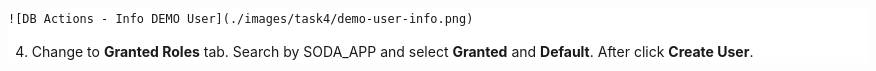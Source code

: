     ![DB Actions - Info DEMO User](./images/task4/demo-user-info.png)

4. Change to **Granted Roles** tab. Search by SODA_APP and select **Granted** and **Default**. After click **Create User**.
